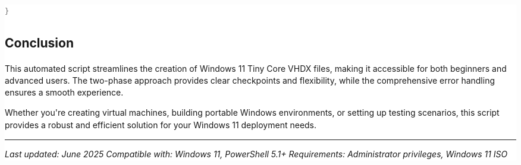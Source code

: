 ```powershell
}
```

## Conclusion

This automated script streamlines the creation of Windows 11 Tiny Core VHDX files, making it accessible for both beginners and advanced users. The two-phase approach provides clear checkpoints and flexibility, while the comprehensive error handling ensures a smooth experience.

Whether you're creating virtual machines, building portable Windows environments, or setting up testing scenarios, this script provides a robust and efficient solution for your Windows 11 deployment needs.

---

*Last updated: June 2025*
*Compatible with: Windows 11, PowerShell 5.1+*
*Requirements: Administrator privileges, Windows 11 ISO*